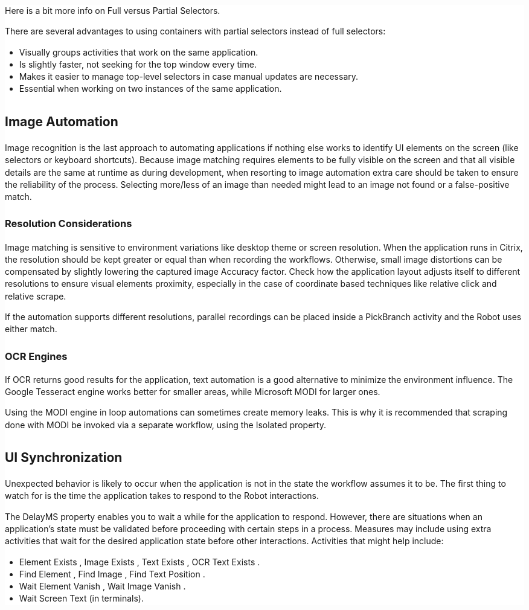 Here is a bit more info on Full versus Partial Selectors.

There are several advantages to using containers with partial selectors instead of full selectors:

* Visually groups activities that work on the same application.
* Is slightly faster, not seeking for the top window every time.
* Makes it easier to manage top-level selectors in case manual updates are necessary.
* Essential when working on two instances of the same application.


## Image Automation

Image recognition is the last approach to automating applications if nothing else works to identify UI elements on the screen (like selectors or keyboard shortcuts). Because image matching requires elements to be fully visible on the screen and that all visible details are the same at runtime as during development, when resorting to image automation extra care should be taken to ensure the reliability of the process. Selecting more/less of an image than needed might lead to an image not found or a false-positive match.


### Resolution Considerations

Image matching is sensitive to environment variations like desktop theme or screen resolution. When the application runs in Citrix, the resolution should be kept greater or equal than when recording the workflows. Otherwise, small image distortions can be compensated by slightly lowering the captured image Accuracy factor. Check how the application layout adjusts itself to different resolutions to ensure visual elements proximity, especially in the case of coordinate based techniques like relative click and relative scrape.

If the automation supports different resolutions, parallel recordings can be placed inside a PickBranch activity and the Robot uses either match.


### OCR Engines

If OCR returns good results for the application, text automation is a good alternative to minimize the environment influence. The Google Tesseract engine works better for smaller areas, while Microsoft MODI for larger ones.

Using the MODI engine in loop automations can sometimes create memory leaks. This is why it is recommended that scraping done with MODI be invoked via a separate workflow, using the Isolated property.


## UI Synchronization

Unexpected behavior is likely to occur when the application is not in the state the workflow assumes it to be. The first thing to watch for is the time the application takes to respond to the Robot interactions.

The DelayMS property enables you to wait a while for the application to respond. However, there are situations when an application’s state must be validated before proceeding with certain steps in a process. Measures may include using extra activities that wait for the desired application state before other interactions. Activities that might help include:

* Element Exists , Image Exists , Text Exists , OCR Text Exists .
* Find Element , Find Image , Find Text Position .
* Wait Element Vanish , Wait Image Vanish .
* Wait Screen Text (in terminals).
